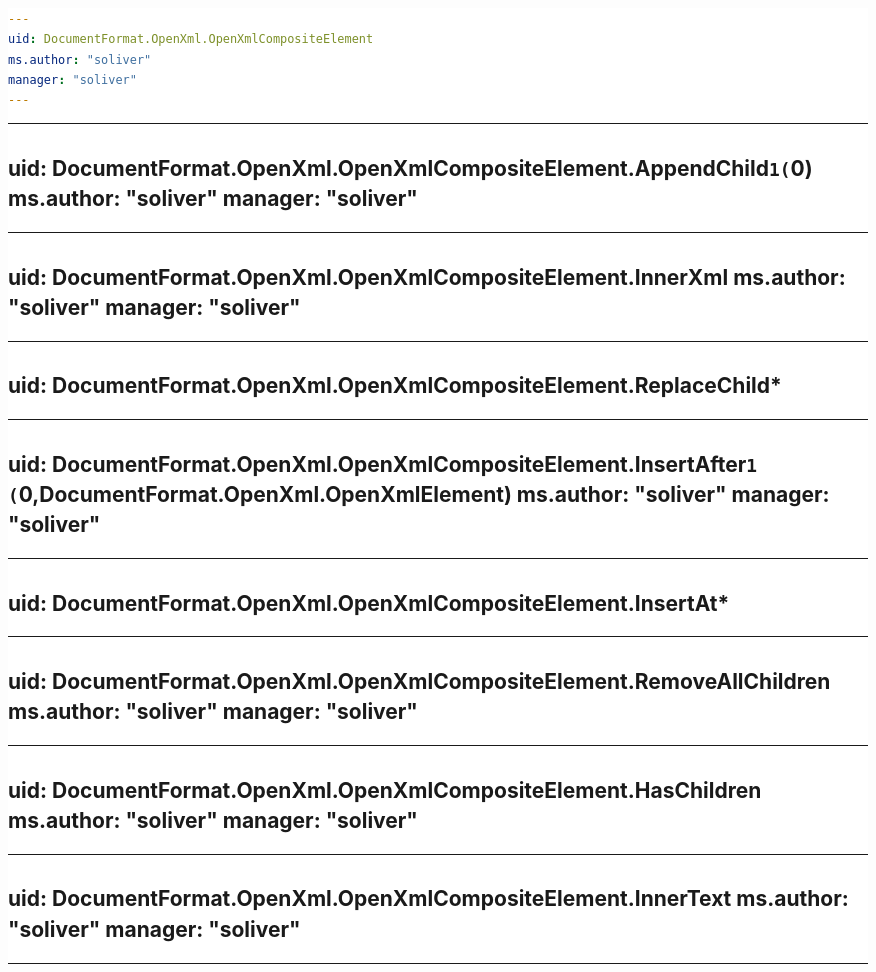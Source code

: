 ```yaml
---
uid: DocumentFormat.OpenXml.OpenXmlCompositeElement
ms.author: "soliver"
manager: "soliver"
---
```


---
uid: DocumentFormat.OpenXml.OpenXmlCompositeElement.AppendChild``1(``0)
ms.author: "soliver"
manager: "soliver"
---

---
uid: DocumentFormat.OpenXml.OpenXmlCompositeElement.InnerXml
ms.author: "soliver"
manager: "soliver"
---

---
uid: DocumentFormat.OpenXml.OpenXmlCompositeElement.ReplaceChild*
---

---
uid: DocumentFormat.OpenXml.OpenXmlCompositeElement.InsertAfter``1(``0,DocumentFormat.OpenXml.OpenXmlElement)
ms.author: "soliver"
manager: "soliver"
---

---
uid: DocumentFormat.OpenXml.OpenXmlCompositeElement.InsertAt*
---

---
uid: DocumentFormat.OpenXml.OpenXmlCompositeElement.RemoveAllChildren
ms.author: "soliver"
manager: "soliver"
---

---
uid: DocumentFormat.OpenXml.OpenXmlCompositeElement.HasChildren
ms.author: "soliver"
manager: "soliver"
---

---
uid: DocumentFormat.OpenXml.OpenXmlCompositeElement.InnerText
ms.author: "soliver"
manager: "soliver"
---

---